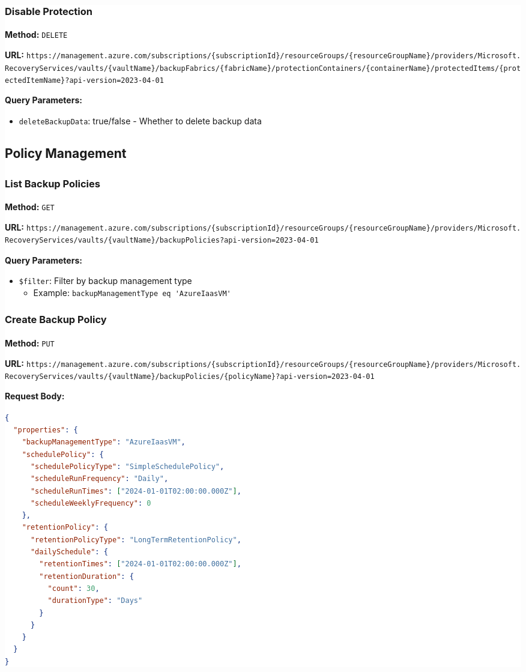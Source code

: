 ### Disable Protection

**Method:** `DELETE`

**URL:** `https://management.azure.com/subscriptions/{subscriptionId}/resourceGroups/{resourceGroupName}/providers/Microsoft.RecoveryServices/vaults/{vaultName}/backupFabrics/{fabricName}/protectionContainers/{containerName}/protectedItems/{protectedItemName}?api-version=2023-04-01`

**Query Parameters:**
- `deleteBackupData`: true/false - Whether to delete backup data

## Policy Management

### List Backup Policies

**Method:** `GET`

**URL:** `https://management.azure.com/subscriptions/{subscriptionId}/resourceGroups/{resourceGroupName}/providers/Microsoft.RecoveryServices/vaults/{vaultName}/backupPolicies?api-version=2023-04-01`

**Query Parameters:**
- `$filter`: Filter by backup management type
  - Example: `backupManagementType eq 'AzureIaasVM'`

### Create Backup Policy

**Method:** `PUT`

**URL:** `https://management.azure.com/subscriptions/{subscriptionId}/resourceGroups/{resourceGroupName}/providers/Microsoft.RecoveryServices/vaults/{vaultName}/backupPolicies/{policyName}?api-version=2023-04-01`

**Request Body:**
```json
{
  "properties": {
    "backupManagementType": "AzureIaasVM",
    "schedulePolicy": {
      "schedulePolicyType": "SimpleSchedulePolicy",
      "scheduleRunFrequency": "Daily",
      "scheduleRunTimes": ["2024-01-01T02:00:00.000Z"],
      "scheduleWeeklyFrequency": 0
    },
    "retentionPolicy": {
      "retentionPolicyType": "LongTermRetentionPolicy",
      "dailySchedule": {
        "retentionTimes": ["2024-01-01T02:00:00.000Z"],
        "retentionDuration": {
          "count": 30,
          "durationType": "Days"
        }
      }
    }
  }
}
```
